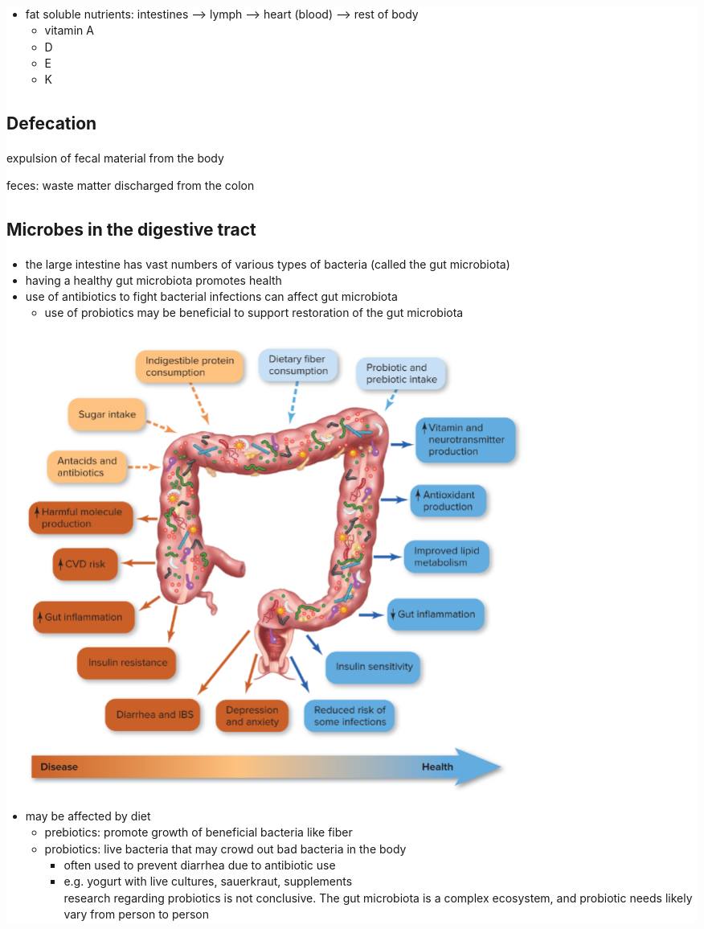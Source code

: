 - fat soluble nutrients: intestines --> lymph --> heart (blood) --> rest of body  
    - vitamin A  
    - D  
    - E  
    - K  

## Defecation 
expulsion of fecal material from the body  

feces: waste matter discharged from the colon  

## Microbes in the digestive tract  
- the large intestine has vast numbers of various types of bacteria (called the gut microbiota)  
- having a healthy gut microbiota promotes health  
- use of antibiotics to fight bacterial infections can affect gut microbiota  
    - use of probiotics may be beneficial to support restoration of the gut microbiota  

![alt text](image-30.png)  
- may be affected by diet  
    - prebiotics: promote growth of beneficial bacteria like fiber  
    - probiotics: live bacteria that may crowd out bad bacteria in the body  
        - often used to prevent diarrhea due to antibiotic use  
        - e.g. yogurt with live cultures, sauerkraut, supplements  
research regarding probiotics is not conclusive. The gut microbiota is a complex ecosystem, and probiotic needs likely vary from person to person  
